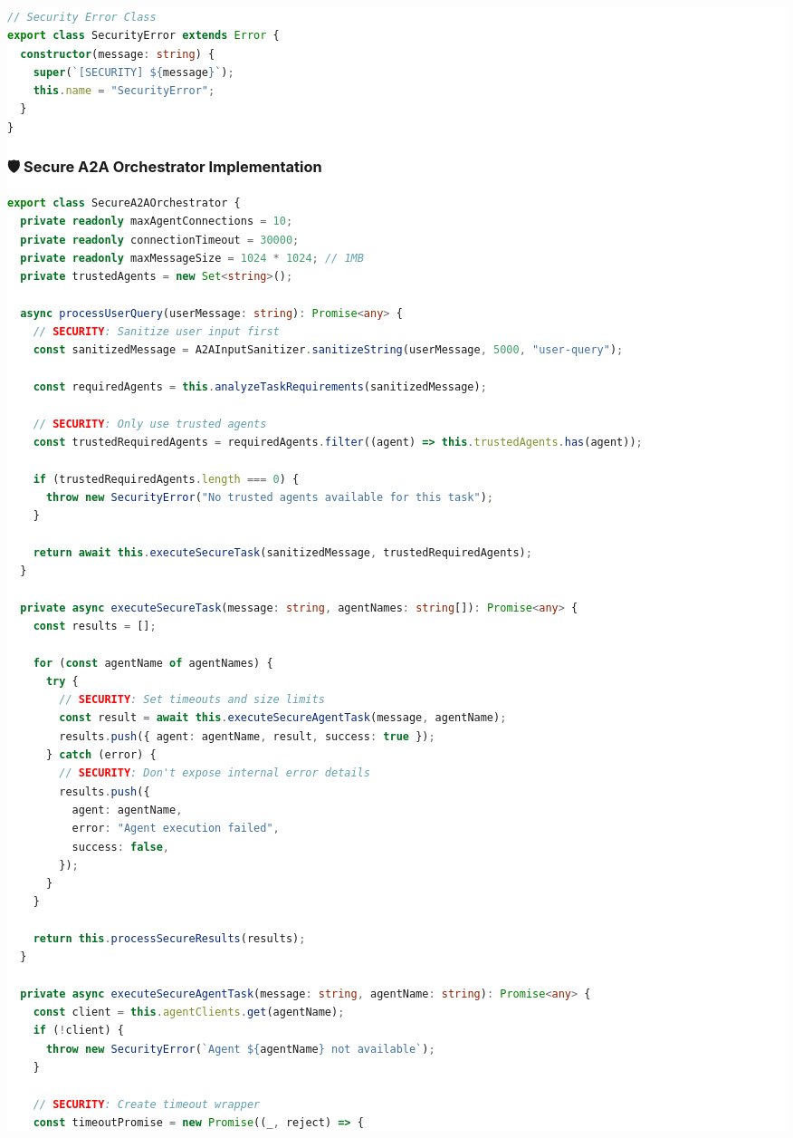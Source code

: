 ````typescript
// Security Error Class
export class SecurityError extends Error {
  constructor(message: string) {
    super(`[SECURITY] ${message}`);
    this.name = "SecurityError";
  }
}
````

### 🛡️ **Secure A2A Orchestrator Implementation**

```typescript
export class SecureA2AOrchestrator {
  private readonly maxAgentConnections = 10;
  private readonly connectionTimeout = 30000;
  private readonly maxMessageSize = 1024 * 1024; // 1MB
  private trustedAgents = new Set<string>();

  async processUserQuery(userMessage: string): Promise<any> {
    // SECURITY: Sanitize user input first
    const sanitizedMessage = A2AInputSanitizer.sanitizeString(userMessage, 5000, "user-query");

    const requiredAgents = this.analyzeTaskRequirements(sanitizedMessage);

    // SECURITY: Only use trusted agents
    const trustedRequiredAgents = requiredAgents.filter((agent) => this.trustedAgents.has(agent));

    if (trustedRequiredAgents.length === 0) {
      throw new SecurityError("No trusted agents available for this task");
    }

    return await this.executeSecureTask(sanitizedMessage, trustedRequiredAgents);
  }

  private async executeSecureTask(message: string, agentNames: string[]): Promise<any> {
    const results = [];

    for (const agentName of agentNames) {
      try {
        // SECURITY: Set timeouts and size limits
        const result = await this.executeSecureAgentTask(message, agentName);
        results.push({ agent: agentName, result, success: true });
      } catch (error) {
        // SECURITY: Don't expose internal error details
        results.push({
          agent: agentName,
          error: "Agent execution failed",
          success: false,
        });
      }
    }

    return this.processSecureResults(results);
  }

  private async executeSecureAgentTask(message: string, agentName: string): Promise<any> {
    const client = this.agentClients.get(agentName);
    if (!client) {
      throw new SecurityError(`Agent ${agentName} not available`);
    }

    // SECURITY: Create timeout wrapper
    const timeoutPromise = new Promise((_, reject) => {
```